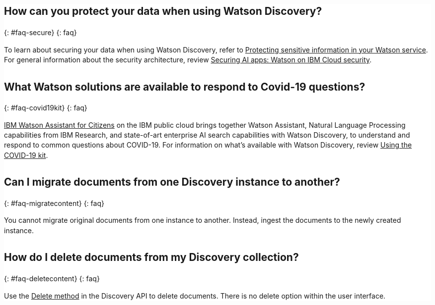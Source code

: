 
## How can you protect your data when using Watson Discovery?
{: #faq-secure}
{: faq}

To learn about securing your data when using Watson Discovery, refer to [Protecting sensitive information in your Watson service](/docs/discovery?topic=watson-keyservice).  For general information about the security architecture, review [Securing AI apps: Watson on IBM Cloud security](https://www.ibm.com/cloud/architecture/architectures/securityArchitecture/watson-security).  

## What Watson solutions are available to respond to Covid-19 questions?
{: #faq-covid19kit}
{: faq}

[IBM Watson Assistant for Citizens](https://www.ibm.com/watson/covid-response) on the IBM public cloud brings together Watson Assistant, Natural Language Processing capabilities from IBM Research, and state-of-art enterprise AI search capabilities with Watson Discovery, to understand and respond to common questions about COVID-19.  For information on what’s available with Watson Discovery, review [Using the COVID-19 kit](/docs/discovery?topic=discovery-covidkit).

## Can I migrate documents from one Discovery instance to another?
{: #faq-migratecontent}
{: faq}

You cannot migrate original documents from one instance to another. Instead, ingest the documents to the newly created instance.

## How do I delete documents from my Discovery collection?
{: #faq-deletecontent}
{: faq}

Use the [Delete method](/apidocs/discovery#delete-a-document) in the Discovery API to delete documents.  There is no delete option within the user interface.
